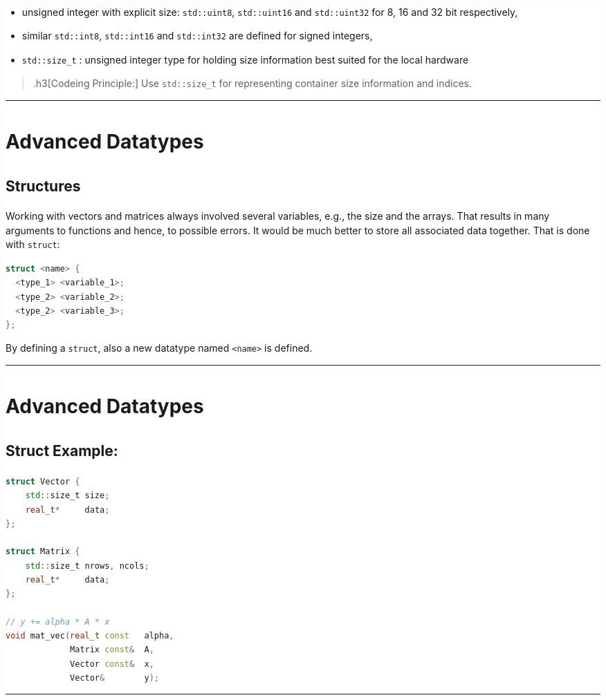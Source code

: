 -   unsigned integer with explicit size:
    `std::uint8`,
    `std::uint16` and
    `std::uint32` for 8, 16 and 32 bit
    respectively,

-   similar `std::int8`,
    `std::int16` and
    `std::int32` are defined for signed
    integers,

-   `std::size_t` : unsigned integer type for
    holding size information best suited for the local hardware

> .h3[Codeing Principle:] Use `std::size_t` for representing container size information and indices.

---

# Advanced Datatypes
## Structures
Working with vectors and matrices always involved several variables, e.g., the size and the arrays.
That results in many arguments to functions and hence, to possible errors. It would be much better to
store all associated data together. That is done with `struct`:

```c++
struct <name> {
  <type_1> <variable_1>;
  <type_2> <variable_2>;
  <type_2> <variable_3>;
};
```

By defining a `struct`, also a new datatype named `<name>` is defined.

---

# Advanced Datatypes
## Struct Example:

```c++
struct Vector {
    std::size_t size;
    real_t*     data;
};

struct Matrix {
    std::size_t nrows, ncols;
    real_t*     data;
};

// y += alpha * A * x
void mat_vec(real_t const   alpha,
             Matrix const&  A,
             Vector const&  x,
             Vector&        y);
```

---